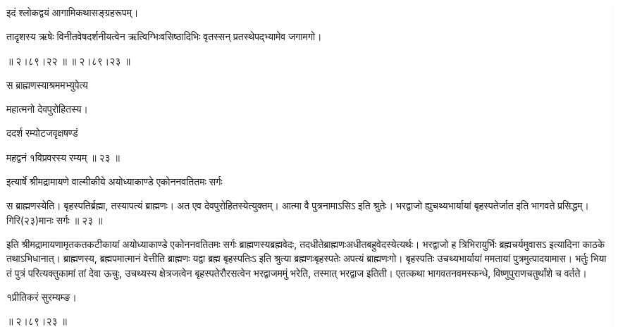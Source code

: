 इदं श्लोकद्वयं आगामिकथासङ्ग्रहरूपम्।  

तादृशस्य ऋषेः विनीतवेषदर्शनीयत्वेन ऋत्विग्भिःवसिष्ठादिभिः वृतस्सन् प्रतस्थेपद्भ्यामेव जगामगो।  

 ॥ २।८९।२२ ॥  ॥ २।८९।२३ ॥   

स ब्राह्मणस्याश्रममभ्युपेत्य  

महात्मनो देवपुरोहितस्य।  

ददर्श रम्योटजवृक्षषण्डं  

महद्वनं १विप्रवरस्य रम्यम्  ॥  २३  ॥   

इत्यार्षे श्रीमद्रामायणे वाल्मीकीये अयोध्याकाण्डे एकोननवतितमः सर्गः  

स ब्राह्मणस्येति। बृहस्पतिर्ब्रह्मा, तस्यापत्यं ब्राह्मणः। अत एव देवपुरोहितस्येत्युक्तम्। आत्मा वै पुत्रनामाऽसिऽ इति श्रुतेः। भरद्वाजो ह्युचथ्यभार्यायां बृहस्पतेर्जात इति भागवते प्रसिद्धम्। गिरि(२३)मानः सर्गः  ॥  २३  ॥   

इति श्रीमद्रामायणामृतकतकटीकायां अयोध्याकाण्डे एकोननवतितमः सर्गः ब्राह्मणस्यब्रह्मवेदः, तदधीतेब्राह्मणःअधीतबहुवेदस्येत्यर्थः। भरद्वाजो ह त्रिभिरायुर्भिः ब्रह्मचर्यमुवासऽ इत्यादिना काठके तथाऽभिधानात्। ब्राह्मणस्य, ब्रह्मपमात्मानं वेत्तीति ब्राह्मणः यद्वा ब्रह्म बृहस्पतिःऽ इति श्रुत्या ब्रह्मणःबृहस्पतेः अपत्यं ब्राह्मणःगो। बृहस्पतिः उचथ्यभार्यायां ममतायां पुत्रमुत्पादयामास। भर्तुः भिया तं पुत्रं परित्यक्तुकामां तां देवा ऊचुः, उचथ्यस्य क्षेत्रजत्वेन बृहस्पतेरौरसत्वेन भरद्वाजममुं भरेति, तस्मात् भरद्वाज इतिती। एतत्कथा भागवतनवमस्कन्धे, विष्णुपुराणचतुर्थांशे च वर्तते।  

१प्रीतिकरं सुरम्यम्ङ।  

 ॥ २।८९।२३ ॥   

